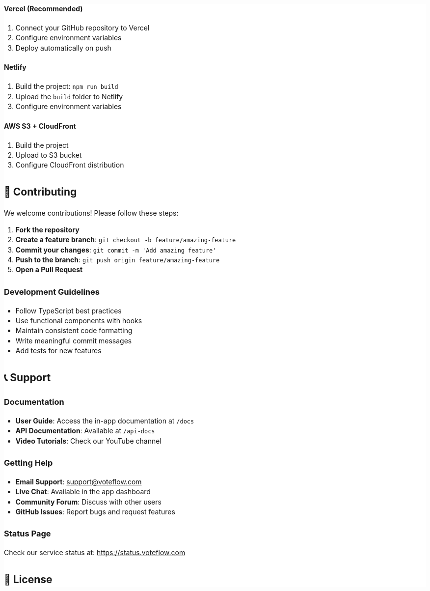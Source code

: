 #### Vercel (Recommended)
1. Connect your GitHub repository to Vercel
2. Configure environment variables
3. Deploy automatically on push

#### Netlify
1. Build the project: `npm run build`
2. Upload the `build` folder to Netlify
3. Configure environment variables

#### AWS S3 + CloudFront
1. Build the project
2. Upload to S3 bucket
3. Configure CloudFront distribution

## 🤝 Contributing

We welcome contributions! Please follow these steps:

1. **Fork the repository**
2. **Create a feature branch**: `git checkout -b feature/amazing-feature`
3. **Commit your changes**: `git commit -m 'Add amazing feature'`
4. **Push to the branch**: `git push origin feature/amazing-feature`
5. **Open a Pull Request**

### Development Guidelines
- Follow TypeScript best practices
- Use functional components with hooks
- Maintain consistent code formatting
- Write meaningful commit messages
- Add tests for new features

## 📞 Support

### Documentation
- **User Guide**: Access the in-app documentation at `/docs`
- **API Documentation**: Available at `/api-docs`
- **Video Tutorials**: Check our YouTube channel

### Getting Help
- **Email Support**: support@voteflow.com
- **Live Chat**: Available in the app dashboard
- **Community Forum**: Discuss with other users
- **GitHub Issues**: Report bugs and request features

### Status Page
Check our service status at: https://status.voteflow.com

## 📄 License
